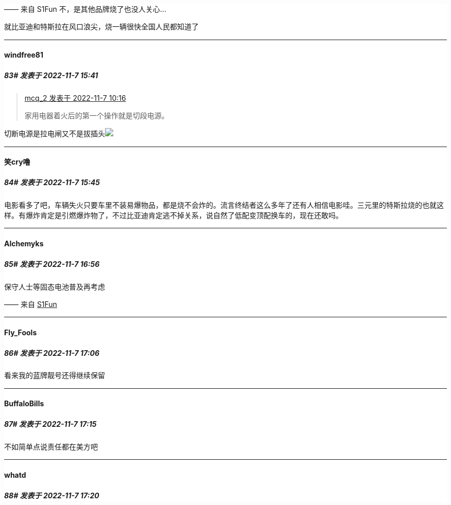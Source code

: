 —— 来自 S1Fun</blockquote>
不，是其他品牌烧了也没人关心...

就比亚迪和特斯拉在风口浪尖，烧一辆很快全国人民都知道了

*****

####  windfree81  
##### 83#       发表于 2022-11-7 15:41

<blockquote><a href="httphttps://bbs.saraba1st.com/2b/forum.php?mod=redirect&amp;goto=findpost&amp;pid=58314447&amp;ptid=2103628" target="_blank">mcq_2 发表于 2022-11-7 10:16</a>

家用电器着火后的第一个操作就是切段电源。</blockquote>
切断电源是拉电闸又不是拔插头<img src="https://static.saraba1st.com/image/smiley/face2017/001.png" referrerpolicy="no-referrer">



*****

####  笑cry噜  
##### 84#       发表于 2022-11-7 15:45

电影看多了吧，车辆失火只要车里不装易爆物品，都是烧不会炸的。流言终结者这么多年了还有人相信电影哇。三元里的特斯拉烧的也就这样。有爆炸肯定是引燃爆炸物了，不过比亚迪肯定逃不掉关系，说自然了低配变顶配换车的，现在还敢吗。



*****

####  Alchemyks  
##### 85#       发表于 2022-11-7 16:56

保守人士等固态电池普及再考虑

—— 来自 [S1Fun](https://s1fun.koalcat.com)



*****

####  Fly_Fools  
##### 86#       发表于 2022-11-7 17:06

看来我的蓝牌靓号还得继续保留



*****

####  BuffaloBills  
##### 87#       发表于 2022-11-7 17:15

不如简单点说责任都在美方吧

*****

####  whatd  
##### 88#       发表于 2022-11-7 17:20
